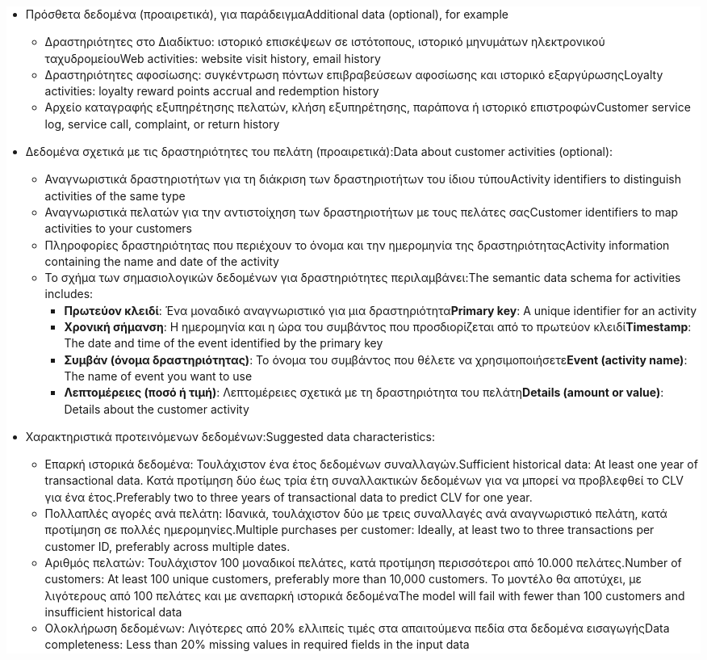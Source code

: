 - <span data-ttu-id="41ccc-128">Πρόσθετα δεδομένα (προαιρετικά), για παράδειγμα</span><span class="sxs-lookup"><span data-stu-id="41ccc-128">Additional data (optional), for example</span></span>
    - <span data-ttu-id="41ccc-129">Δραστηριότητες στο Διαδίκτυο: ιστορικό επισκέψεων σε ιστότοπους, ιστορικό μηνυμάτων ηλεκτρονικού ταχυδρομείου</span><span class="sxs-lookup"><span data-stu-id="41ccc-129">Web activities: website visit history, email history</span></span>
    - <span data-ttu-id="41ccc-130">Δραστηριότητες αφοσίωσης: συγκέντρωση πόντων επιβραβεύσεων αφοσίωσης και ιστορικό εξαργύρωσης</span><span class="sxs-lookup"><span data-stu-id="41ccc-130">Loyalty activities: loyalty reward points accrual and redemption history</span></span>
    - <span data-ttu-id="41ccc-131">Αρχείο καταγραφής εξυπηρέτησης πελατών, κλήση εξυπηρέτησης, παράπονα ή ιστορικό επιστροφών</span><span class="sxs-lookup"><span data-stu-id="41ccc-131">Customer service log, service call, complaint, or return history</span></span>
- <span data-ttu-id="41ccc-132">Δεδομένα σχετικά με τις δραστηριότητες του πελάτη (προαιρετικά):</span><span class="sxs-lookup"><span data-stu-id="41ccc-132">Data about customer activities (optional):</span></span>
    - <span data-ttu-id="41ccc-133">Αναγνωριστικά δραστηριοτήτων για τη διάκριση των δραστηριοτήτων του ίδιου τύπου</span><span class="sxs-lookup"><span data-stu-id="41ccc-133">Activity identifiers to distinguish activities of the same type</span></span>
    - <span data-ttu-id="41ccc-134">Αναγνωριστικά πελατών για την αντιστοίχηση των δραστηριοτήτων με τους πελάτες σας</span><span class="sxs-lookup"><span data-stu-id="41ccc-134">Customer identifiers to map activities to your customers</span></span>
    - <span data-ttu-id="41ccc-135">Πληροφορίες δραστηριότητας που περιέχουν το όνομα και την ημερομηνία της δραστηριότητας</span><span class="sxs-lookup"><span data-stu-id="41ccc-135">Activity information containing the name and date of the activity</span></span>
    - <span data-ttu-id="41ccc-136">Το σχήμα των σημασιολογικών δεδομένων για δραστηριότητες περιλαμβάνει:</span><span class="sxs-lookup"><span data-stu-id="41ccc-136">The semantic data schema for activities includes:</span></span> 
        - <span data-ttu-id="41ccc-137">**Πρωτεύον κλειδί**: Ένα μοναδικό αναγνωριστικό για μια δραστηριότητα</span><span class="sxs-lookup"><span data-stu-id="41ccc-137">**Primary key**: A unique identifier for an activity</span></span>
        - <span data-ttu-id="41ccc-138">**Χρονική σήμανση**: Η ημερομηνία και η ώρα του συμβάντος που προσδιορίζεται από το πρωτεύον κλειδί</span><span class="sxs-lookup"><span data-stu-id="41ccc-138">**Timestamp**: The date and time of the event identified by the primary key</span></span>
        - <span data-ttu-id="41ccc-139">**Συμβάν (όνομα δραστηριότητας)**: Το όνομα του συμβάντος που θέλετε να χρησιμοποιήσετε</span><span class="sxs-lookup"><span data-stu-id="41ccc-139">**Event (activity name)**:  The name of event you want to use</span></span>
        - <span data-ttu-id="41ccc-140">**Λεπτομέρειες (ποσό ή τιμή)**: Λεπτομέρειες σχετικά με τη δραστηριότητα του πελάτη</span><span class="sxs-lookup"><span data-stu-id="41ccc-140">**Details (amount or value)**: Details about the customer activity</span></span>

- <span data-ttu-id="41ccc-141">Χαρακτηριστικά προτεινόμενων δεδομένων:</span><span class="sxs-lookup"><span data-stu-id="41ccc-141">Suggested data characteristics:</span></span>
    - <span data-ttu-id="41ccc-142">Επαρκή ιστορικά δεδομένα: Τουλάχιστον ένα έτος δεδομένων συναλλαγών.</span><span class="sxs-lookup"><span data-stu-id="41ccc-142">Sufficient historical data: At least one year of transactional data.</span></span> <span data-ttu-id="41ccc-143">Κατά προτίμηση δύο έως τρία έτη συναλλακτικών δεδομένων για να μπορεί να προβλεφθεί το CLV για ένα έτος.</span><span class="sxs-lookup"><span data-stu-id="41ccc-143">Preferably two to three years of transactional data to predict CLV for one year.</span></span>
    - <span data-ttu-id="41ccc-144">Πολλαπλές αγορές ανά πελάτη: Ιδανικά, τουλάχιστον δύο με τρεις συναλλαγές ανά αναγνωριστικό πελάτη, κατά προτίμηση σε πολλές ημερομηνίες.</span><span class="sxs-lookup"><span data-stu-id="41ccc-144">Multiple purchases per customer: Ideally, at least two to three transactions per customer ID, preferably across multiple dates.</span></span>
    - <span data-ttu-id="41ccc-145">Αριθμός πελατών: Τουλάχιστον 100 μοναδικοί πελάτες, κατά προτίμηση περισσότεροι από 10.000 πελάτες.</span><span class="sxs-lookup"><span data-stu-id="41ccc-145">Number of customers: At least 100 unique customers, preferably more than 10,000 customers.</span></span> <span data-ttu-id="41ccc-146">Το μοντέλο θα αποτύχει, με λιγότερους από 100 πελάτες και με ανεπαρκή ιστορικά δεδομένα</span><span class="sxs-lookup"><span data-stu-id="41ccc-146">The model will fail with fewer than 100 customers and insufficient historical data</span></span>
    - <span data-ttu-id="41ccc-147">Ολοκλήρωση δεδομένων: Λιγότερες από 20% ελλιπείς τιμές στα απαιτούμενα πεδία στα δεδομένα εισαγωγής</span><span class="sxs-lookup"><span data-stu-id="41ccc-147">Data completeness: Less than 20% missing values in required fields in the input data</span></span>   
